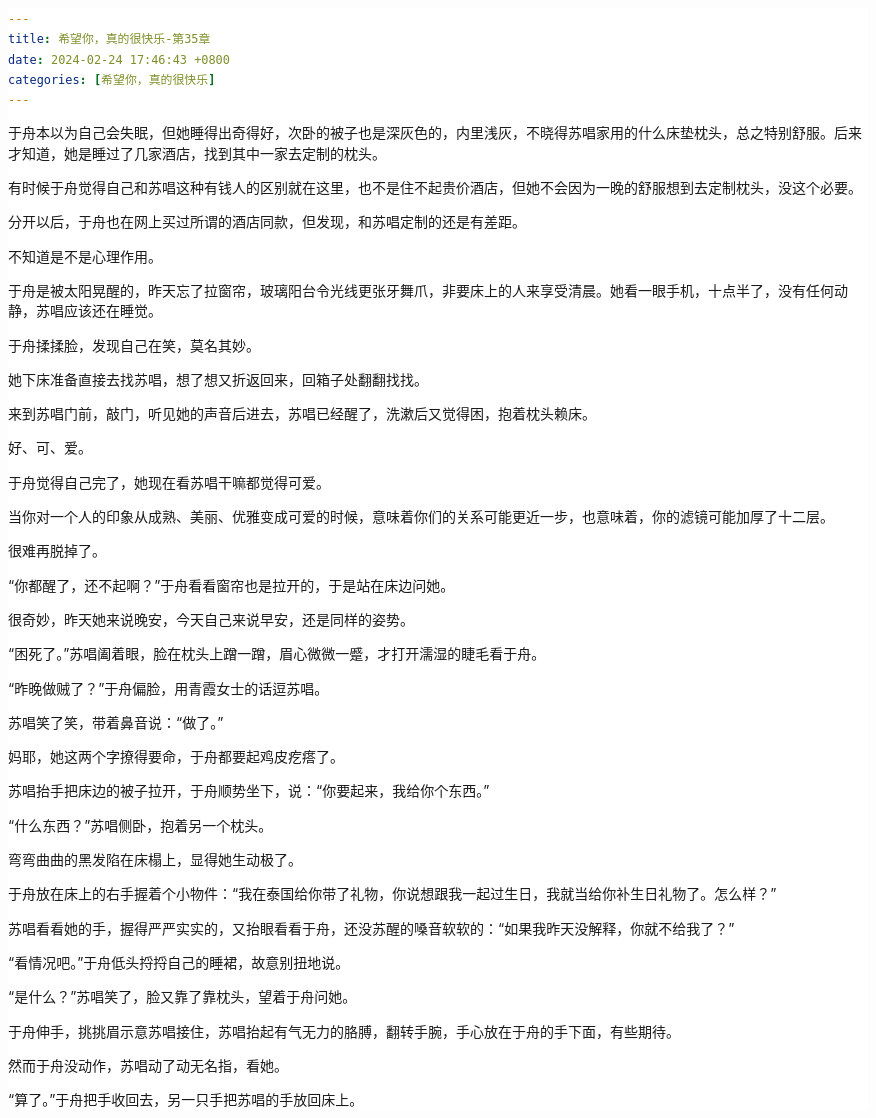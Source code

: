```yaml
---
title: 希望你，真的很快乐-第35章
date: 2024-02-24 17:46:43 +0800
categories: [希望你，真的很快乐]
---
```


于舟本以为自己会失眠，但她睡得出奇得好，次卧的被子也是深灰色的，内里浅灰，不晓得苏唱家用的什么床垫枕头，总之特别舒服。后来才知道，她是睡过了几家酒店，找到其中一家去定制的枕头。

有时候于舟觉得自己和苏唱这种有钱人的区别就在这里，也不是住不起贵价酒店，但她不会因为一晚的舒服想到去定制枕头，没这个必要。

分开以后，于舟也在网上买过所谓的酒店同款，但发现，和苏唱定制的还是有差距。

不知道是不是心理作用。

于舟是被太阳晃醒的，昨天忘了拉窗帘，玻璃阳台令光线更张牙舞爪，非要床上的人来享受清晨。她看一眼手机，十点半了，没有任何动静，苏唱应该还在睡觉。

于舟揉揉脸，发现自己在笑，莫名其妙。

她下床准备直接去找苏唱，想了想又折返回来，回箱子处翻翻找找。

来到苏唱门前，敲门，听见她的声音后进去，苏唱已经醒了，洗漱后又觉得困，抱着枕头赖床。

好、可、爱。

于舟觉得自己完了，她现在看苏唱干嘛都觉得可爱。

当你对一个人的印象从成熟、美丽、优雅变成可爱的时候，意味着你们的关系可能更近一步，也意味着，你的滤镜可能加厚了十二层。

很难再脱掉了。

“你都醒了，还不起啊？”于舟看看窗帘也是拉开的，于是站在床边问她。

很奇妙，昨天她来说晚安，今天自己来说早安，还是同样的姿势。

“困死了。”苏唱阖着眼，脸在枕头上蹭一蹭，眉心微微一蹙，才打开濡湿的睫毛看于舟。

“昨晚做贼了？”于舟偏脸，用青霞女士的话逗苏唱。

苏唱笑了笑，带着鼻音说：“做了。”

妈耶，她这两个字撩得要命，于舟都要起鸡皮疙瘩了。

苏唱抬手把床边的被子拉开，于舟顺势坐下，说：“你要起来，我给你个东西。”

“什么东西？”苏唱侧卧，抱着另一个枕头。

弯弯曲曲的黑发陷在床榻上，显得她生动极了。

于舟放在床上的右手握着个小物件：“我在泰国给你带了礼物，你说想跟我一起过生日，我就当给你补生日礼物了。怎么样？”

苏唱看看她的手，握得严严实实的，又抬眼看看于舟，还没苏醒的嗓音软软的：“如果我昨天没解释，你就不给我了？”

“看情况吧。”于舟低头捋捋自己的睡裙，故意别扭地说。

“是什么？”苏唱笑了，脸又靠了靠枕头，望着于舟问她。

于舟伸手，挑挑眉示意苏唱接住，苏唱抬起有气无力的胳膊，翻转手腕，手心放在于舟的手下面，有些期待。

然而于舟没动作，苏唱动了动无名指，看她。

“算了。”于舟把手收回去，另一只手把苏唱的手放回床上。
